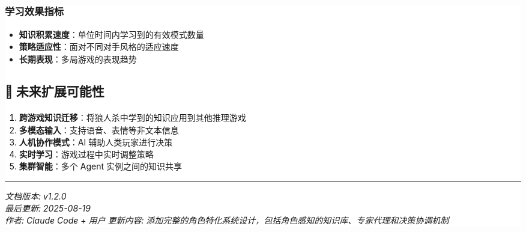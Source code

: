 ### 学习效果指标
- **知识积累速度**：单位时间内学习到的有效模式数量
- **策略适应性**：面对不同对手风格的适应速度
- **长期表现**：多局游戏的表现趋势

## 🔮 未来扩展可能性

1. **跨游戏知识迁移**：将狼人杀中学到的知识应用到其他推理游戏
2. **多模态输入**：支持语音、表情等非文本信息
3. **人机协作模式**：AI 辅助人类玩家进行决策
4. **实时学习**：游戏过程中实时调整策略
5. **集群智能**：多个 Agent 实例之间的知识共享

---

*文档版本: v1.2.0*  
*最后更新: 2025-08-19*  
*作者: Claude Code + 用户*
*更新内容: 添加完整的角色特化系统设计，包括角色感知的知识库、专家代理和决策协调机制*